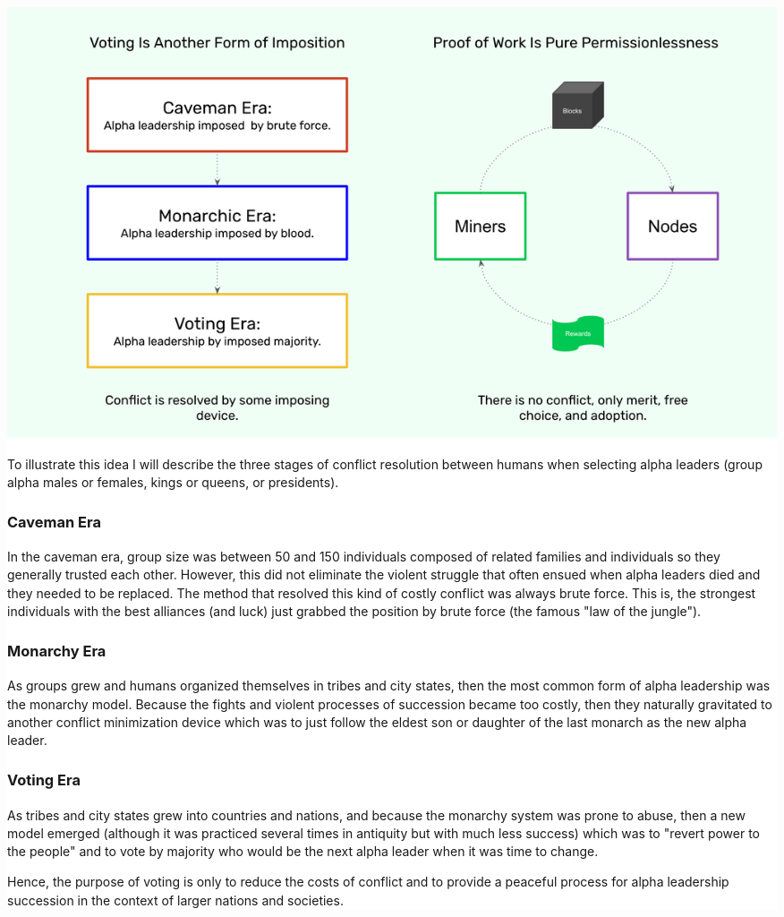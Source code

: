 ![Voting vs Proof of Work](./pow-not-voting.png)

To illustrate this idea I will describe the three stages of conflict resolution between humans when selecting alpha leaders (group alpha males or females, kings or queens, or presidents).

### Caveman Era

In the caveman era, group size was between 50 and 150 individuals composed of related families and individuals so they generally trusted each other. However, this did not eliminate the violent struggle that often ensued when alpha leaders died and they needed to be replaced. The method that resolved this kind of costly conflict was always brute force. This is, the strongest individuals with the best alliances (and luck) just grabbed the position by brute force (the famous "law of the jungle").

### Monarchy Era

As groups grew and humans organized themselves in tribes and city states, then the most common form of alpha leadership was the monarchy model. Because the fights and violent processes of succession became too costly, then they naturally gravitated to another conflict minimization device which was to just follow the eldest son or daughter of the last monarch as the new alpha leader.

### Voting Era

As tribes and city states grew into countries and nations, and because the monarchy system was prone to abuse, then a new model emerged (although it was practiced several times in antiquity but with much less success) which was to "revert power to the people" and to vote by majority who would be the next alpha leader when it was time to change. 

Hence, the purpose of voting is only to reduce the costs of conflict and to provide a peaceful process for alpha leadership succession in the context of larger nations and societies.
